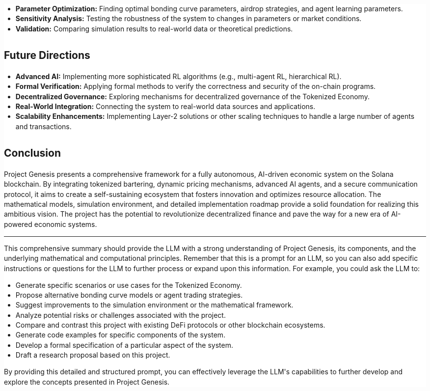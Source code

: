 *   **Parameter Optimization:**  Finding optimal bonding curve parameters, airdrop strategies, and agent learning parameters.
*   **Sensitivity Analysis:**  Testing the robustness of the system to changes in parameters or market conditions.
*   **Validation:** Comparing simulation results to real-world data or theoretical predictions.

## Future Directions

*   **Advanced AI:** Implementing more sophisticated RL algorithms (e.g., multi-agent RL, hierarchical RL).
*   **Formal Verification:**  Applying formal methods to verify the correctness and security of the on-chain programs.
*   **Decentralized Governance:**  Exploring mechanisms for decentralized governance of the Tokenized Economy.
*   **Real-World Integration:**  Connecting the system to real-world data sources and applications.
*   **Scalability Enhancements:**  Implementing Layer-2 solutions or other scaling techniques to handle a large number of agents and transactions.

## Conclusion

Project Genesis presents a comprehensive framework for a fully autonomous, AI-driven economic system on the Solana blockchain. By integrating tokenized bartering, dynamic pricing mechanisms, advanced AI agents, and a secure communication protocol, it aims to create a self-sustaining ecosystem that fosters innovation and optimizes resource allocation. The mathematical models, simulation environment, and detailed implementation roadmap provide a solid foundation for realizing this ambitious vision. The project has the potential to revolutionize decentralized finance and pave the way for a new era of AI-powered economic systems.

---

This comprehensive summary should provide the LLM with a strong understanding of Project Genesis, its components, and the underlying mathematical and computational principles. Remember that this is a prompt for an LLM, so you can also add specific instructions or questions for the LLM to further process or expand upon this information. For example, you could ask the LLM to:

*   Generate specific scenarios or use cases for the Tokenized Economy.
*   Propose alternative bonding curve models or agent trading strategies.
*   Suggest improvements to the simulation environment or the mathematical framework.
*   Analyze potential risks or challenges associated with the project.
*   Compare and contrast this project with existing DeFi protocols or other blockchain ecosystems.
*   Generate code examples for specific components of the system.
*   Develop a formal specification of a particular aspect of the system.
*   Draft a research proposal based on this project.

By providing this detailed and structured prompt, you can effectively leverage the LLM's capabilities to further develop and explore the concepts presented in Project Genesis.
